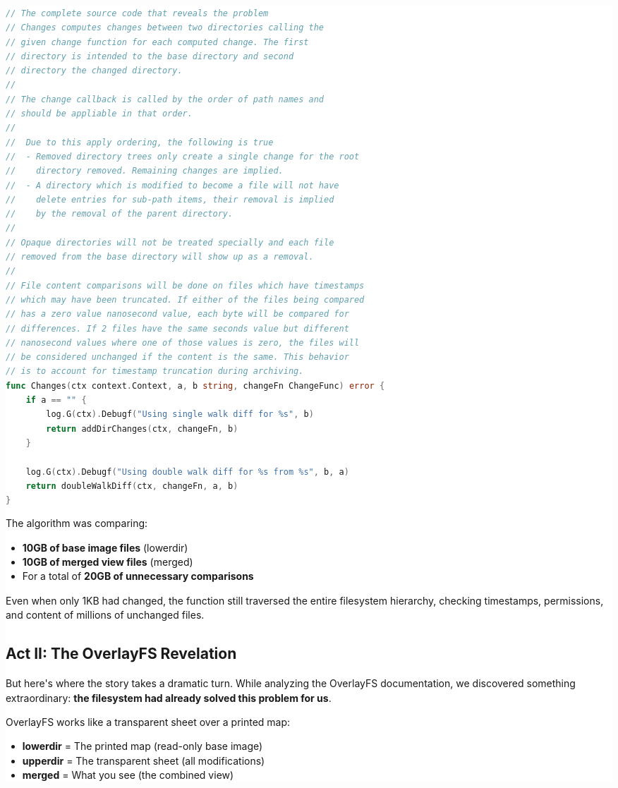 ```go
// The complete source code that reveals the problem
// Changes computes changes between two directories calling the
// given change function for each computed change. The first
// directory is intended to the base directory and second
// directory the changed directory.
//
// The change callback is called by the order of path names and
// should be appliable in that order.
//
//  Due to this apply ordering, the following is true
//  - Removed directory trees only create a single change for the root
//    directory removed. Remaining changes are implied.
//  - A directory which is modified to become a file will not have
//    delete entries for sub-path items, their removal is implied
//    by the removal of the parent directory.
//
// Opaque directories will not be treated specially and each file
// removed from the base directory will show up as a removal.
//
// File content comparisons will be done on files which have timestamps
// which may have been truncated. If either of the files being compared
// has a zero value nanosecond value, each byte will be compared for
// differences. If 2 files have the same seconds value but different
// nanosecond values where one of those values is zero, the files will
// be considered unchanged if the content is the same. This behavior
// is to account for timestamp truncation during archiving.
func Changes(ctx context.Context, a, b string, changeFn ChangeFunc) error {
    if a == "" {
        log.G(ctx).Debugf("Using single walk diff for %s", b)
        return addDirChanges(ctx, changeFn, b)
    }

    log.G(ctx).Debugf("Using double walk diff for %s from %s", b, a)
    return doubleWalkDiff(ctx, changeFn, a, b)
}
```

The algorithm was comparing:
- **10GB of base image files** (lowerdir)
- **10GB of merged view files** (merged)
- For a total of **20GB of unnecessary comparisons**

Even when only 1KB had changed, the function still traversed the entire filesystem hierarchy, checking timestamps, permissions, and content of millions of unchanged files.

## Act II: The OverlayFS Revelation

But here's where the story takes a dramatic turn. While analyzing the OverlayFS documentation, we discovered something extraordinary: **the filesystem had already solved this problem for us**.

OverlayFS works like a transparent sheet over a printed map:
- **lowerdir** = The printed map (read-only base image)
- **upperdir** = The transparent sheet (all modifications)
- **merged** = What you see (the combined view)
